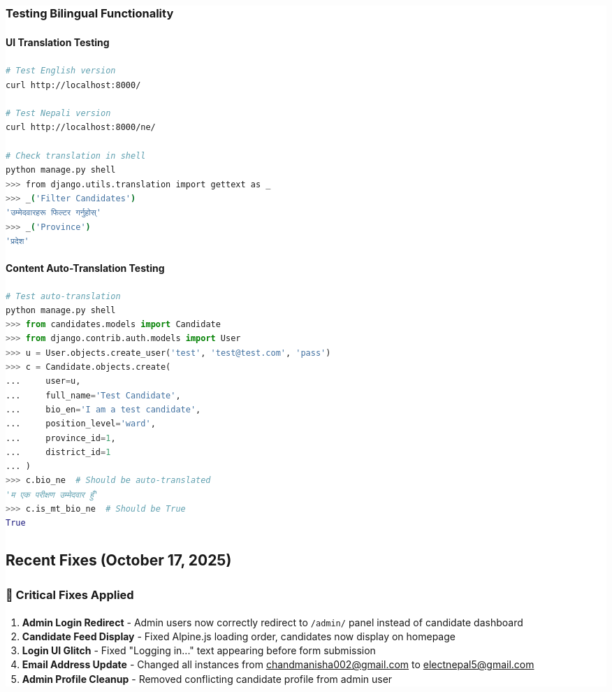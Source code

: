 ### Testing Bilingual Functionality

#### UI Translation Testing

```bash
# Test English version
curl http://localhost:8000/

# Test Nepali version
curl http://localhost:8000/ne/

# Check translation in shell
python manage.py shell
>>> from django.utils.translation import gettext as _
>>> _('Filter Candidates')
'उम्मेदवारहरू फिल्टर गर्नुहोस्'
>>> _('Province')
'प्रदेश'
```

#### Content Auto-Translation Testing
```python
# Test auto-translation
python manage.py shell
>>> from candidates.models import Candidate
>>> from django.contrib.auth.models import User
>>> u = User.objects.create_user('test', 'test@test.com', 'pass')
>>> c = Candidate.objects.create(
...     user=u,
...     full_name='Test Candidate',
...     bio_en='I am a test candidate',
...     position_level='ward',
...     province_id=1,
...     district_id=1
... )
>>> c.bio_ne  # Should be auto-translated
'म एक परीक्षण उम्मेदवार हुँ'
>>> c.is_mt_bio_ne  # Should be True
True
```

## Recent Fixes (October 17, 2025)

### 🔧 Critical Fixes Applied
1. **Admin Login Redirect** - Admin users now correctly redirect to `/admin/` panel instead of candidate dashboard
2. **Candidate Feed Display** - Fixed Alpine.js loading order, candidates now display on homepage
3. **Login UI Glitch** - Fixed "Logging in..." text appearing before form submission
4. **Email Address Update** - Changed all instances from chandmanisha002@gmail.com to electnepal5@gmail.com
5. **Admin Profile Cleanup** - Removed conflicting candidate profile from admin user
